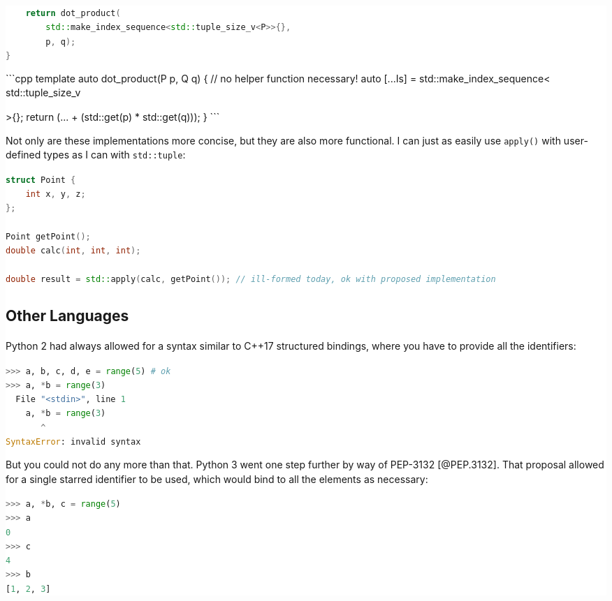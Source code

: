 ```cpp
    return dot_product(
        std::make_index_sequence<std::tuple_size_v<P>>{},
        p, q);
}
```
</td>
<td>
```cpp
template <class P, class Q>
auto dot_product(P p, Q q) {
    // no helper function necessary!
    auto [...Is] = std::make_index_sequence<
        std::tuple_size_v<P>>{};
    return (... + (std::get<Is>(p) * std::get<Is>(q)));
}
```
</td></tr>
</table>

Not only are these implementations more concise, but they are also more functional. I can just as easily use `apply()` with user-defined types as I can with `std::tuple`:

```cpp
struct Point {
    int x, y, z;
};

Point getPoint();
double calc(int, int, int);

double result = std::apply(calc, getPoint()); // ill-formed today, ok with proposed implementation
```

## Other Languages

Python 2 had always allowed for a syntax similar to C++17 structured bindings,
where you have to provide all the identifiers:

```python
>>> a, b, c, d, e = range(5) # ok
>>> a, *b = range(3)
  File "<stdin>", line 1
    a, *b = range(3)
       ^
SyntaxError: invalid syntax       
```

But you could not do any more than that. Python 3 went one step further by way
 of PEP-3132 [@PEP.3132]. That proposal allowed for a single starred 
identifier to be used, which would bind to all the elements as necessary:

```python
>>> a, *b, c = range(5)
>>> a
0
>>> c
4
>>> b
[1, 2, 3]
```
